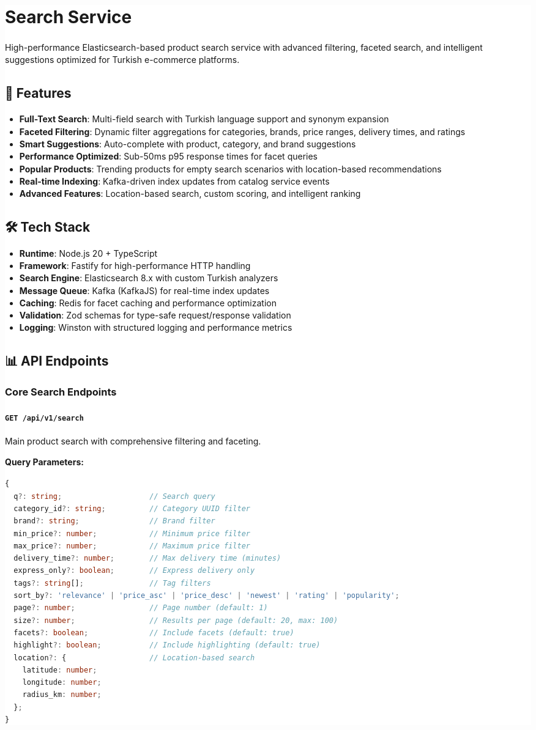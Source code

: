 # Search Service

High-performance Elasticsearch-based product search service with advanced filtering, faceted search, and intelligent suggestions optimized for Turkish e-commerce platforms.

## 🎯 Features

- **Full-Text Search**: Multi-field search with Turkish language support and synonym expansion
- **Faceted Filtering**: Dynamic filter aggregations for categories, brands, price ranges, delivery times, and ratings
- **Smart Suggestions**: Auto-complete with product, category, and brand suggestions
- **Performance Optimized**: Sub-50ms p95 response times for facet queries
- **Popular Products**: Trending products for empty search scenarios with location-based recommendations
- **Real-time Indexing**: Kafka-driven index updates from catalog service events
- **Advanced Features**: Location-based search, custom scoring, and intelligent ranking

## 🛠 Tech Stack

- **Runtime**: Node.js 20 + TypeScript
- **Framework**: Fastify for high-performance HTTP handling
- **Search Engine**: Elasticsearch 8.x with custom Turkish analyzers
- **Message Queue**: Kafka (KafkaJS) for real-time index updates
- **Caching**: Redis for facet caching and performance optimization
- **Validation**: Zod schemas for type-safe request/response validation
- **Logging**: Winston with structured logging and performance metrics

## 📊 API Endpoints

### Core Search Endpoints

#### `GET /api/v1/search`
Main product search with comprehensive filtering and faceting.

**Query Parameters:**
```typescript
{
  q?: string;                    // Search query
  category_id?: string;          // Category UUID filter
  brand?: string;                // Brand filter
  min_price?: number;            // Minimum price filter
  max_price?: number;            // Maximum price filter
  delivery_time?: number;        // Max delivery time (minutes)
  express_only?: boolean;        // Express delivery only
  tags?: string[];               // Tag filters
  sort_by?: 'relevance' | 'price_asc' | 'price_desc' | 'newest' | 'rating' | 'popularity';
  page?: number;                 // Page number (default: 1)
  size?: number;                 // Results per page (default: 20, max: 100)
  facets?: boolean;              // Include facets (default: true)
  highlight?: boolean;           // Include highlighting (default: true)
  location?: {                   // Location-based search
    latitude: number;
    longitude: number;
    radius_km: number;
  };
}
```
